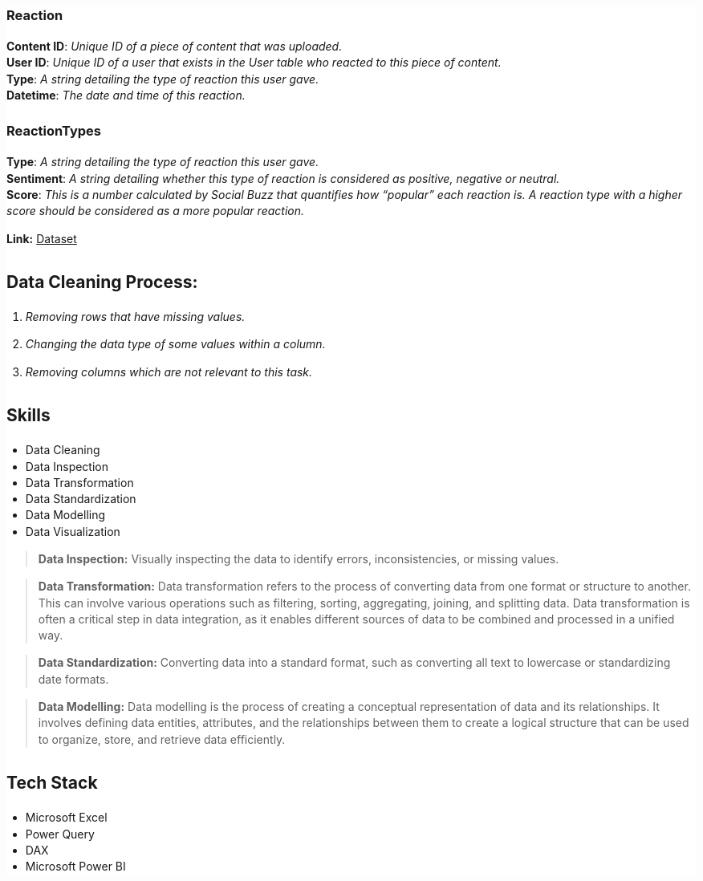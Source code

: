 ### Reaction

**Content ID**: _Unique ID of a piece of content that was uploaded._ \
**User ID**: _Unique ID of a user that exists in the User table who reacted to this piece of content._ \
**Type**: _A string detailing the type of reaction this user gave._ \
**Datetime**: _The date and time of this reaction._

### ReactionTypes

**Type**: _A string detailing the type of reaction this user gave._ \
**Sentiment**: _A string detailing whether this type of reaction is considered as positive, negative or neutral._ \
**Score**: _This is a number calculated by Social Buzz that quantifies how “popular” each reaction is. A reaction type with a higher score should be considered as a more popular reaction._ 

**Link:** [Dataset](Datasets)

## Data Cleaning Process:

1. _Removing rows that have missing values._

2. _Changing the data type of some values within a column._

3. _Removing columns which are not relevant to this task._

## Skills

- Data Cleaning 
- Data Inspection 
- Data Transformation 
- Data Standardization
- Data Modelling
- Data Visualization
 
> **Data Inspection:** Visually inspecting the data to identify errors, inconsistencies, or missing values.

> **Data Transformation:** Data transformation refers to the process of converting data from one format or structure to another. This can involve various operations such as filtering, sorting, aggregating, joining, and splitting data. Data transformation is often a critical step in data integration, as it enables different sources of data to be combined and processed in a unified way.

> **Data Standardization:** Converting data into a standard format, such as converting all text to lowercase or standardizing date formats.

> **Data Modelling:** Data modelling is the process of creating a conceptual representation of data and its relationships. It involves defining data entities, attributes, and the relationships between them to create a logical structure that can be used to organize, store, and retrieve data efficiently.

## Tech Stack

- Microsoft Excel 
- Power Query 
- DAX 
- Microsoft Power BI
